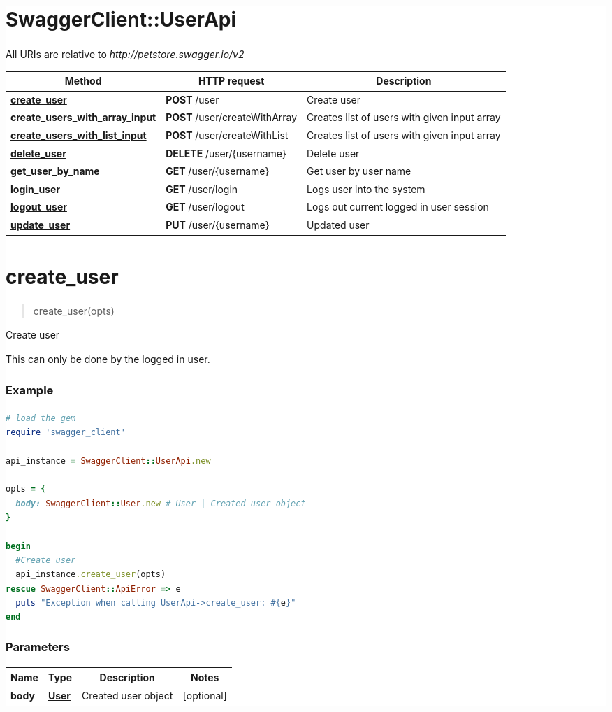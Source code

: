 # SwaggerClient::UserApi

All URIs are relative to *http://petstore.swagger.io/v2*

Method | HTTP request | Description
------------- | ------------- | -------------
[**create_user**](UserApi.md#create_user) | **POST** /user | Create user
[**create_users_with_array_input**](UserApi.md#create_users_with_array_input) | **POST** /user/createWithArray | Creates list of users with given input array
[**create_users_with_list_input**](UserApi.md#create_users_with_list_input) | **POST** /user/createWithList | Creates list of users with given input array
[**delete_user**](UserApi.md#delete_user) | **DELETE** /user/{username} | Delete user
[**get_user_by_name**](UserApi.md#get_user_by_name) | **GET** /user/{username} | Get user by user name
[**login_user**](UserApi.md#login_user) | **GET** /user/login | Logs user into the system
[**logout_user**](UserApi.md#logout_user) | **GET** /user/logout | Logs out current logged in user session
[**update_user**](UserApi.md#update_user) | **PUT** /user/{username} | Updated user


# **create_user**
> create_user(opts)

Create user

This can only be done by the logged in user.

### Example
```ruby
# load the gem
require 'swagger_client'

api_instance = SwaggerClient::UserApi.new

opts = { 
  body: SwaggerClient::User.new # User | Created user object
}

begin
  #Create user
  api_instance.create_user(opts)
rescue SwaggerClient::ApiError => e
  puts "Exception when calling UserApi->create_user: #{e}"
end
```

### Parameters

Name | Type | Description  | Notes
------------- | ------------- | ------------- | -------------
 **body** | [**User**](User.md)| Created user object | [optional] 
